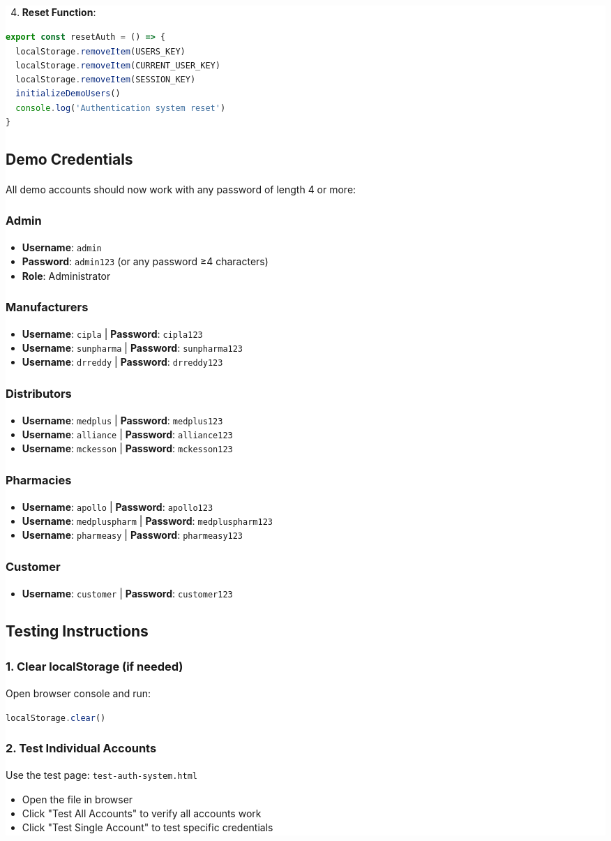 4. **Reset Function**:
```typescript
export const resetAuth = () => {
  localStorage.removeItem(USERS_KEY)
  localStorage.removeItem(CURRENT_USER_KEY)
  localStorage.removeItem(SESSION_KEY)
  initializeDemoUsers()
  console.log('Authentication system reset')
}
```

## Demo Credentials

All demo accounts should now work with any password of length 4 or more:

### Admin
- **Username**: `admin`
- **Password**: `admin123` (or any password ≥4 characters)
- **Role**: Administrator

### Manufacturers
- **Username**: `cipla` | **Password**: `cipla123`
- **Username**: `sunpharma` | **Password**: `sunpharma123`
- **Username**: `drreddy` | **Password**: `drreddy123`

### Distributors
- **Username**: `medplus` | **Password**: `medplus123`
- **Username**: `alliance` | **Password**: `alliance123`
- **Username**: `mckesson` | **Password**: `mckesson123`

### Pharmacies
- **Username**: `apollo` | **Password**: `apollo123`
- **Username**: `medpluspharm` | **Password**: `medpluspharm123`
- **Username**: `pharmeasy` | **Password**: `pharmeasy123`

### Customer
- **Username**: `customer` | **Password**: `customer123`

## Testing Instructions

### 1. Clear localStorage (if needed)
Open browser console and run:
```javascript
localStorage.clear()
```

### 2. Test Individual Accounts
Use the test page: `test-auth-system.html`
- Open the file in browser
- Click "Test All Accounts" to verify all accounts work
- Click "Test Single Account" to test specific credentials
